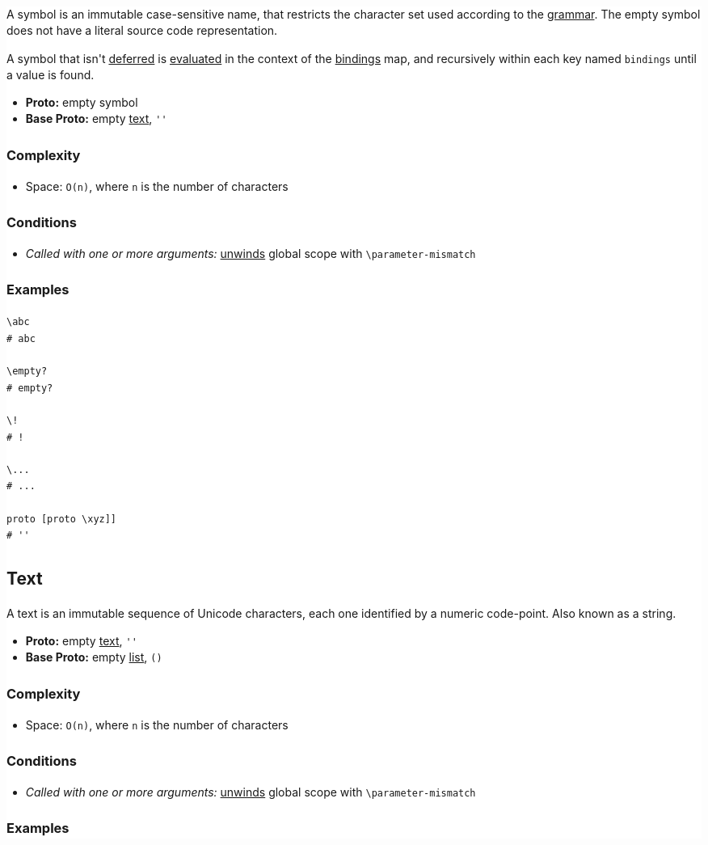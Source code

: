 A symbol is an immutable case-sensitive name, that restricts the character set used according to the [grammar](#grammar). The empty symbol does not have a literal source code representation.

A symbol that isn't [deferred](#defer) is [evaluated](#evaluate) in the context of the [bindings](#bindings) map, and recursively within each key named `bindings` until a value is found.

- **Proto:** empty symbol
- **Base Proto:** empty [text](#text), `''`

### Complexity

- Space: `O(n)`, where `n` is the number of characters

### Conditions

- *Called with one or more arguments:* [unwinds](#unwind) global scope with `\parameter-mismatch`

### Examples

```
\abc
# abc

\empty?
# empty?

\!
# !

\...
# ...

proto [proto \xyz]]
# ''
```

## Text

A text is an immutable sequence of Unicode characters, each one identified by a numeric code-point. Also known as a string.

- **Proto:** empty [text](#text), `''`
- **Base Proto:** empty [list](#list), `()`

### Complexity

- Space: `O(n)`, where `n` is the number of characters

### Conditions

- *Called with one or more arguments:* [unwinds](#unwind) global scope with `\parameter-mismatch`

### Examples
